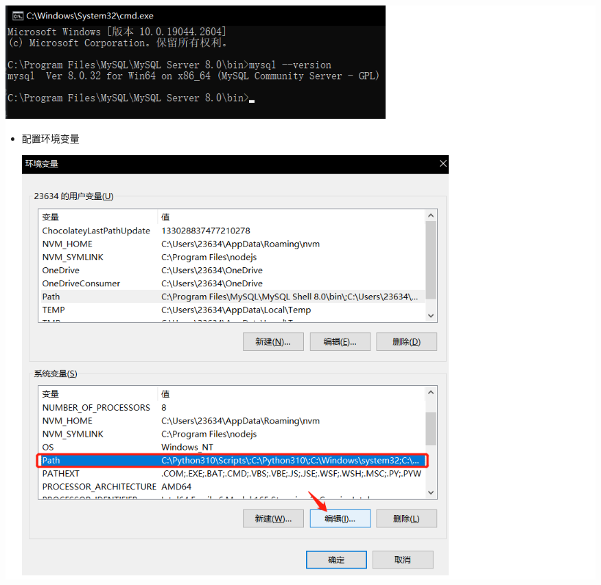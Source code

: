   <img src="assets/image-20230217171640257.png" alt="image-20230217171640257" style="zoom:80%;" />

- 配置环境变量

  <img src="assets/image-20230217172058368.png" alt="image-20230217172058368" style="zoom:80%;" />
